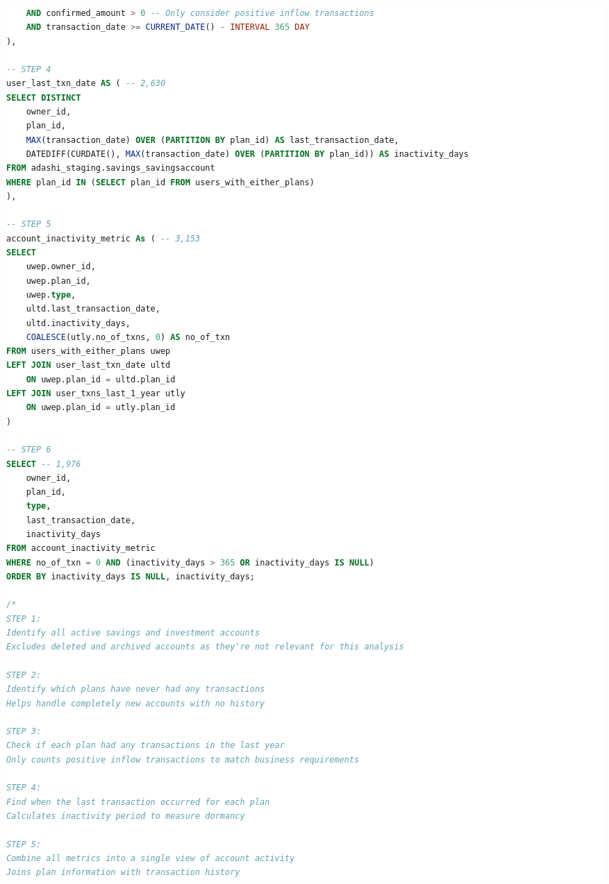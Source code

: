```sql
	AND confirmed_amount > 0 -- Only consider positive inflow transactions
    AND transaction_date >= CURRENT_DATE() - INTERVAL 365 DAY
),

-- STEP 4
user_last_txn_date AS ( -- 2,630
SELECT DISTINCT 
	owner_id,
    plan_id,
    MAX(transaction_date) OVER (PARTITION BY plan_id) AS last_transaction_date,
    DATEDIFF(CURDATE(), MAX(transaction_date) OVER (PARTITION BY plan_id)) AS inactivity_days
FROM adashi_staging.savings_savingsaccount
WHERE plan_id IN (SELECT plan_id FROM users_with_either_plans)
),

-- STEP 5
account_inactivity_metric As ( -- 3,153
SELECT
	uwep.owner_id,
    uwep.plan_id,
    uwep.type,
    ultd.last_transaction_date,
    ultd.inactivity_days,
    COALESCE(utly.no_of_txns, 0) AS no_of_txn
FROM users_with_either_plans uwep
LEFT JOIN user_last_txn_date ultd
	ON uwep.plan_id = ultd.plan_id
LEFT JOIN user_txns_last_1_year utly
	ON uwep.plan_id = utly.plan_id
)

-- STEP 6
SELECT -- 1,976
	owner_id,
    plan_id,
    type,
    last_transaction_date,
    inactivity_days
FROM account_inactivity_metric 
WHERE no_of_txn = 0 AND (inactivity_days > 365 OR inactivity_days IS NULL)
ORDER BY inactivity_days IS NULL, inactivity_days;

/*
STEP 1:
Identify all active savings and investment accounts
Excludes deleted and archived accounts as they're not relevant for this analysis

STEP 2:
Identify which plans have never had any transactions
Helps handle completely new accounts with no history

STEP 3:
Check if each plan had any transactions in the last year
Only counts positive inflow transactions to match business requirements

STEP 4:
Find when the last transaction occurred for each plan
Calculates inactivity period to measure dormancy

STEP 5:
Combine all metrics into a single view of account activity
Joins plan information with transaction history

```